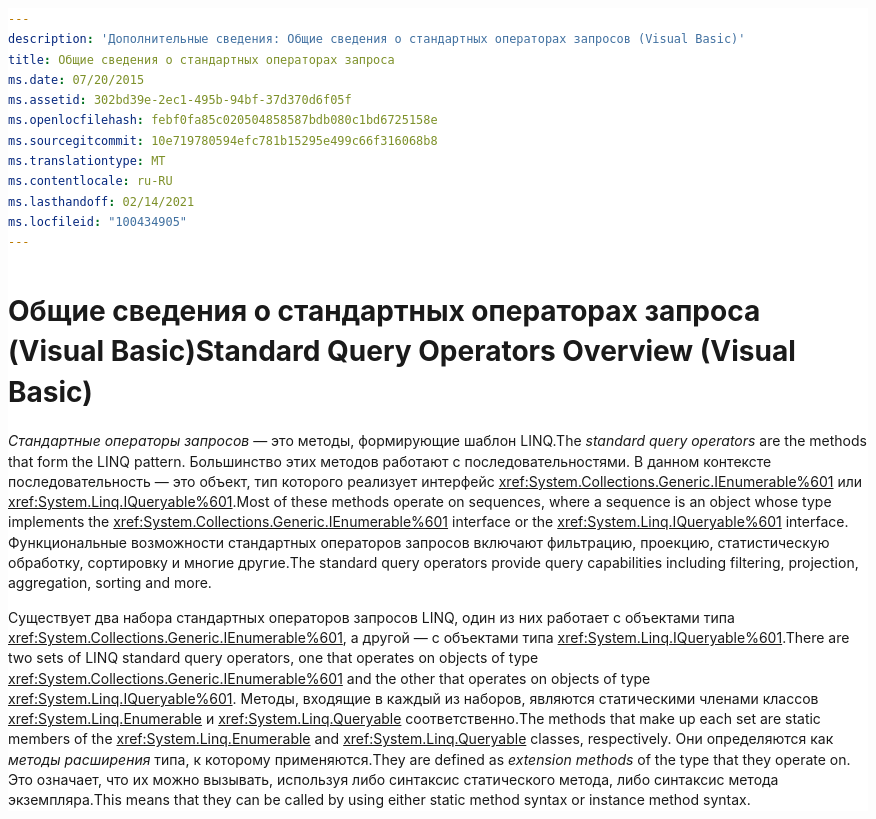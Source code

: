 ```yaml
---
description: 'Дополнительные сведения: Общие сведения о стандартных операторах запросов (Visual Basic)'
title: Общие сведения о стандартных операторах запроса
ms.date: 07/20/2015
ms.assetid: 302bd39e-2ec1-495b-94bf-37d370d6f05f
ms.openlocfilehash: febf0fa85c020504858587bdb080c1bd6725158e
ms.sourcegitcommit: 10e719780594efc781b15295e499c66f316068b8
ms.translationtype: MT
ms.contentlocale: ru-RU
ms.lasthandoff: 02/14/2021
ms.locfileid: "100434905"
---
```

# <a name="standard-query-operators-overview-visual-basic"></a><span data-ttu-id="fd444-103">Общие сведения о стандартных операторах запроса (Visual Basic)</span><span class="sxs-lookup"><span data-stu-id="fd444-103">Standard Query Operators Overview (Visual Basic)</span></span>

<span data-ttu-id="fd444-104">*Стандартные операторы запросов* — это методы, формирующие шаблон LINQ.</span><span class="sxs-lookup"><span data-stu-id="fd444-104">The *standard query operators* are the methods that form the LINQ pattern.</span></span> <span data-ttu-id="fd444-105">Большинство этих методов работают с последовательностями. В данном контексте последовательность — это объект, тип которого реализует интерфейс <xref:System.Collections.Generic.IEnumerable%601> или <xref:System.Linq.IQueryable%601>.</span><span class="sxs-lookup"><span data-stu-id="fd444-105">Most of these methods operate on sequences, where a sequence is an object whose type implements the <xref:System.Collections.Generic.IEnumerable%601> interface or the <xref:System.Linq.IQueryable%601> interface.</span></span> <span data-ttu-id="fd444-106">Функциональные возможности стандартных операторов запросов включают фильтрацию, проекцию, статистическую обработку, сортировку и многие другие.</span><span class="sxs-lookup"><span data-stu-id="fd444-106">The standard query operators provide query capabilities including filtering, projection, aggregation, sorting and more.</span></span>

<span data-ttu-id="fd444-107">Существует два набора стандартных операторов запросов LINQ, один из них работает с объектами типа <xref:System.Collections.Generic.IEnumerable%601>, а другой — с объектами типа <xref:System.Linq.IQueryable%601>.</span><span class="sxs-lookup"><span data-stu-id="fd444-107">There are two sets of LINQ standard query operators, one that operates on objects of type <xref:System.Collections.Generic.IEnumerable%601> and the other that operates on objects of type <xref:System.Linq.IQueryable%601>.</span></span> <span data-ttu-id="fd444-108">Методы, входящие в каждый из наборов, являются статическими членами классов <xref:System.Linq.Enumerable> и <xref:System.Linq.Queryable> соответственно.</span><span class="sxs-lookup"><span data-stu-id="fd444-108">The methods that make up each set are static members of the <xref:System.Linq.Enumerable> and <xref:System.Linq.Queryable> classes, respectively.</span></span> <span data-ttu-id="fd444-109">Они определяются как *методы расширения* типа, к которому применяются.</span><span class="sxs-lookup"><span data-stu-id="fd444-109">They are defined as *extension methods* of the type that they operate on.</span></span> <span data-ttu-id="fd444-110">Это означает, что их можно вызывать, используя либо синтаксис статического метода, либо синтаксис метода экземпляра.</span><span class="sxs-lookup"><span data-stu-id="fd444-110">This means that they can be called by using either static method syntax or instance method syntax.</span></span>
